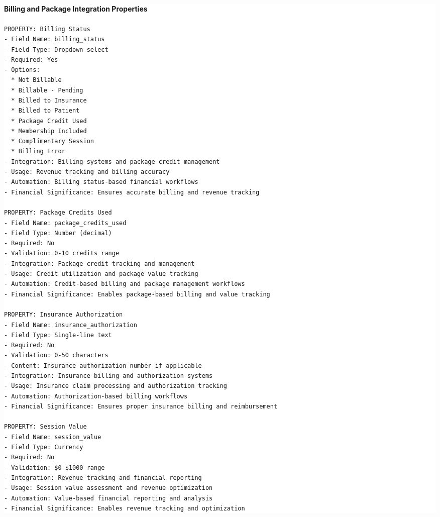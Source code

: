 
#### **Billing and Package Integration Properties**
```
PROPERTY: Billing Status
- Field Name: billing_status
- Field Type: Dropdown select
- Required: Yes
- Options:
  * Not Billable
  * Billable - Pending
  * Billed to Insurance
  * Billed to Patient
  * Package Credit Used
  * Membership Included
  * Complimentary Session
  * Billing Error
- Integration: Billing systems and package credit management
- Usage: Revenue tracking and billing accuracy
- Automation: Billing status-based financial workflows
- Financial Significance: Ensures accurate billing and revenue tracking

PROPERTY: Package Credits Used
- Field Name: package_credits_used
- Field Type: Number (decimal)
- Required: No
- Validation: 0-10 credits range
- Integration: Package credit tracking and management
- Usage: Credit utilization and package value tracking
- Automation: Credit-based billing and package management workflows
- Financial Significance: Enables package-based billing and value tracking

PROPERTY: Insurance Authorization
- Field Name: insurance_authorization
- Field Type: Single-line text
- Required: No
- Validation: 0-50 characters
- Content: Insurance authorization number if applicable
- Integration: Insurance billing and authorization systems
- Usage: Insurance claim processing and authorization tracking
- Automation: Authorization-based billing workflows
- Financial Significance: Ensures proper insurance billing and reimbursement

PROPERTY: Session Value
- Field Name: session_value
- Field Type: Currency
- Required: No
- Validation: $0-$1000 range
- Integration: Revenue tracking and financial reporting
- Usage: Session value assessment and revenue optimization
- Automation: Value-based financial reporting and analysis
- Financial Significance: Enables revenue tracking and optimization
```
